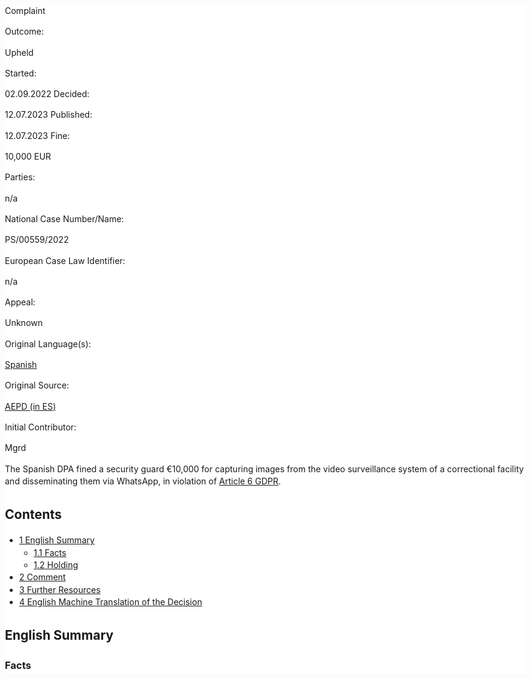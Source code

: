Complaint

Outcome:

Upheld

Started:

02.09.2022 Decided:

12.07.2023 Published:

12.07.2023 Fine:

10,000 EUR

Parties:

n/a

National Case Number/Name:

PS/00559/2022

European Case Law Identifier:

n/a

Appeal:

Unknown  

Original Language(s):

[Spanish](/index.php?title=Category:Spanish "Category:Spanish")

Original Source:

[AEPD (in ES)](https://www.aepd.es/es/documento/ps-00559-2022.pdf)

Initial Contributor:

Mgrd

The Spanish DPA fined a security guard €10,000 for capturing images from the video surveillance system of a correctional facility and disseminating them via WhatsApp, in violation of [Article 6 GDPR](/index.php?title=Article_6_GDPR "Article 6 GDPR").

## Contents

*   [1 English Summary](#English_Summary)
    *   [1.1 Facts](#Facts)
    *   [1.2 Holding](#Holding)
*   [2 Comment](#Comment)
*   [3 Further Resources](#Further_Resources)
*   [4 English Machine Translation of the Decision](#English_Machine_Translation_of_the_Decision)

## English Summary

### Facts
